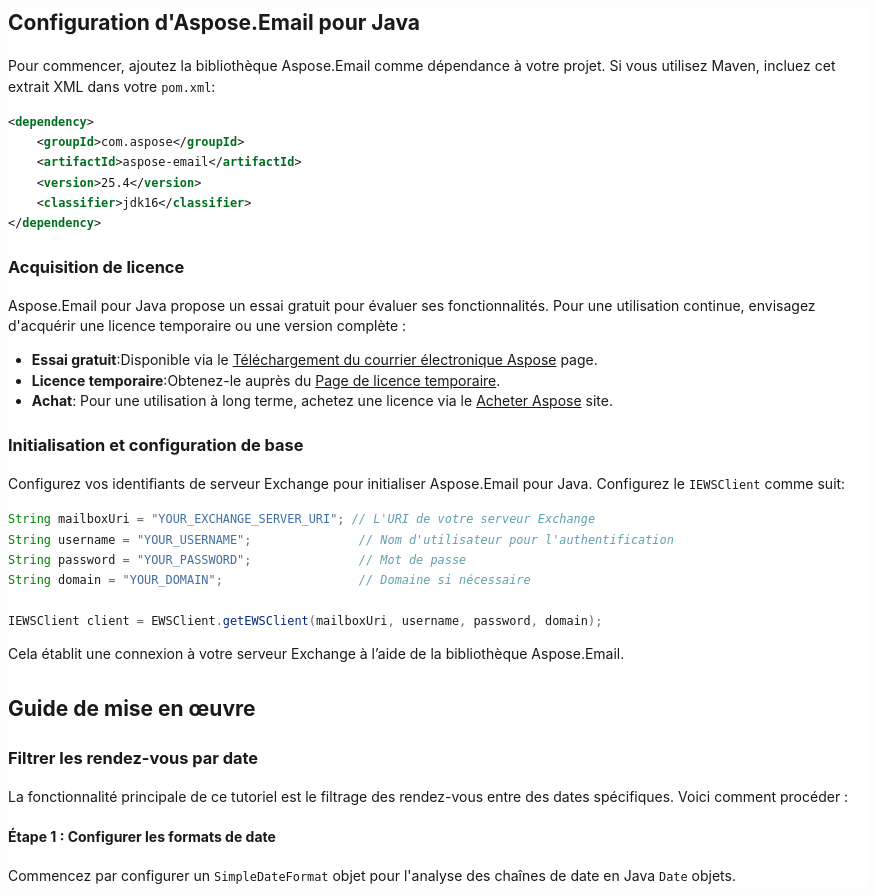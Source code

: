 ## Configuration d'Aspose.Email pour Java

Pour commencer, ajoutez la bibliothèque Aspose.Email comme dépendance à votre projet. Si vous utilisez Maven, incluez cet extrait XML dans votre `pom.xml`:

```xml
<dependency>
    <groupId>com.aspose</groupId>
    <artifactId>aspose-email</artifactId>
    <version>25.4</version>
    <classifier>jdk16</classifier>
</dependency>
```

### Acquisition de licence

Aspose.Email pour Java propose un essai gratuit pour évaluer ses fonctionnalités. Pour une utilisation continue, envisagez d'acquérir une licence temporaire ou une version complète :
- **Essai gratuit**:Disponible via le [Téléchargement du courrier électronique Aspose](https://releases.aspose.com/email/java/) page.
- **Licence temporaire**:Obtenez-le auprès du [Page de licence temporaire](https://purchase.aspose.com/temporary-license/).
- **Achat**: Pour une utilisation à long terme, achetez une licence via le [Acheter Aspose](https://purchase.aspose.com/buy) site.

### Initialisation et configuration de base

Configurez vos identifiants de serveur Exchange pour initialiser Aspose.Email pour Java. Configurez le `IEWSClient` comme suit:

```java
String mailboxUri = "YOUR_EXCHANGE_SERVER_URI"; // L'URI de votre serveur Exchange
String username = "YOUR_USERNAME";               // Nom d'utilisateur pour l'authentification
String password = "YOUR_PASSWORD";               // Mot de passe
String domain = "YOUR_DOMAIN";                   // Domaine si nécessaire

IEWSClient client = EWSClient.getEWSClient(mailboxUri, username, password, domain);
```

Cela établit une connexion à votre serveur Exchange à l’aide de la bibliothèque Aspose.Email.

## Guide de mise en œuvre

### Filtrer les rendez-vous par date

La fonctionnalité principale de ce tutoriel est le filtrage des rendez-vous entre des dates spécifiques. Voici comment procéder :

#### Étape 1 : Configurer les formats de date

Commencez par configurer un `SimpleDateFormat` objet pour l'analyse des chaînes de date en Java `Date` objets.
